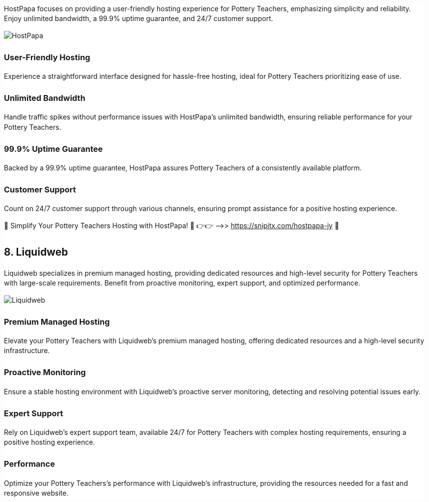 HostPapa focuses on providing a user-friendly hosting experience for Pottery Teachers, emphasizing simplicity and reliability. Enjoy unlimited bandwidth, a 99.9% uptime guarantee, and 24/7 customer support.

![HostPapa](https://i.imgur.com/ouDTkvl.jpeg "HostPapa Hosting")

### User-Friendly Hosting
Experience a straightforward interface designed for hassle-free hosting, ideal for Pottery Teachers prioritizing ease of use.

### Unlimited Bandwidth
Handle traffic spikes without performance issues with HostPapa’s unlimited bandwidth, ensuring reliable performance for your Pottery Teachers.

### 99.9% Uptime Guarantee
Backed by a 99.9% uptime guarantee, HostPapa assures Pottery Teachers of a consistently available platform.

### Customer Support
Count on 24/7 customer support through various channels, ensuring prompt assistance for a positive hosting experience.

🌈 Simplify Your Pottery Teachers Hosting with HostPapa! 🚀
👉👉 -->> https://snipitx.com/hostpapa-jy 🚀

## 8. Liquidweb

Liquidweb specializes in premium managed hosting, providing dedicated resources and high-level security for Pottery Teachers with large-scale requirements. Benefit from proactive monitoring, expert support, and optimized performance.

![Liquidweb](https://i.imgur.com/4IvT9SC.jpeg "Liquidweb Hosting")

### Premium Managed Hosting
Elevate your Pottery Teachers with Liquidweb’s premium managed hosting, offering dedicated resources and a high-level security infrastructure.

### Proactive Monitoring
Ensure a stable hosting environment with Liquidweb’s proactive server monitoring, detecting and resolving potential issues early.

### Expert Support
Rely on Liquidweb’s expert support team, available 24/7 for Pottery Teachers with complex hosting requirements, ensuring a positive hosting experience.

### Performance
Optimize your Pottery Teachers’s performance with Liquidweb’s infrastructure, providing the resources needed for a fast and responsive website.
